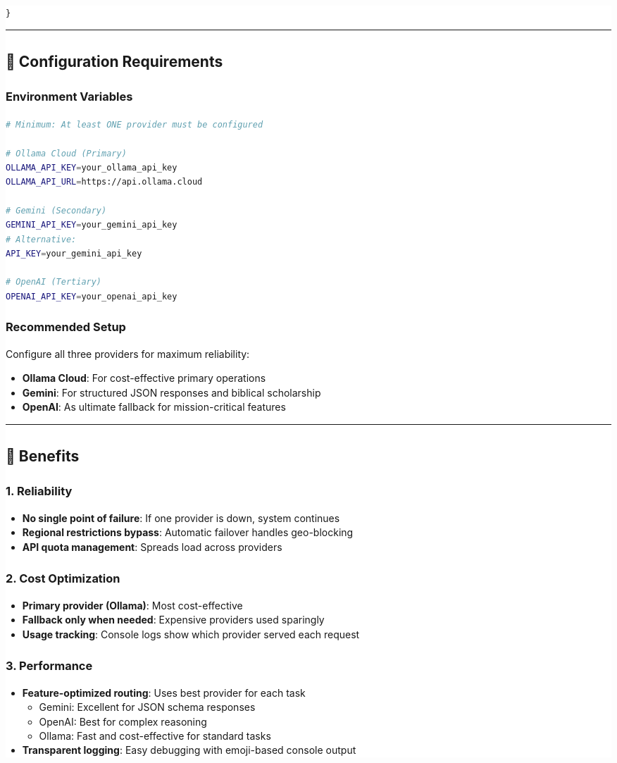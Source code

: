 ```typescript
}
```

---

## 📝 Configuration Requirements

### Environment Variables

```bash
# Minimum: At least ONE provider must be configured

# Ollama Cloud (Primary)
OLLAMA_API_KEY=your_ollama_api_key
OLLAMA_API_URL=https://api.ollama.cloud

# Gemini (Secondary)
GEMINI_API_KEY=your_gemini_api_key
# Alternative:
API_KEY=your_gemini_api_key

# OpenAI (Tertiary)
OPENAI_API_KEY=your_openai_api_key
```

### Recommended Setup
Configure all three providers for maximum reliability:
- **Ollama Cloud**: For cost-effective primary operations
- **Gemini**: For structured JSON responses and biblical scholarship
- **OpenAI**: As ultimate fallback for mission-critical features

---

## 🎯 Benefits

### 1. Reliability
- **No single point of failure**: If one provider is down, system continues
- **Regional restrictions bypass**: Automatic failover handles geo-blocking
- **API quota management**: Spreads load across providers

### 2. Cost Optimization
- **Primary provider (Ollama)**: Most cost-effective
- **Fallback only when needed**: Expensive providers used sparingly
- **Usage tracking**: Console logs show which provider served each request

### 3. Performance
- **Feature-optimized routing**: Uses best provider for each task
  - Gemini: Excellent for JSON schema responses
  - OpenAI: Best for complex reasoning
  - Ollama: Fast and cost-effective for standard tasks
- **Transparent logging**: Easy debugging with emoji-based console output
